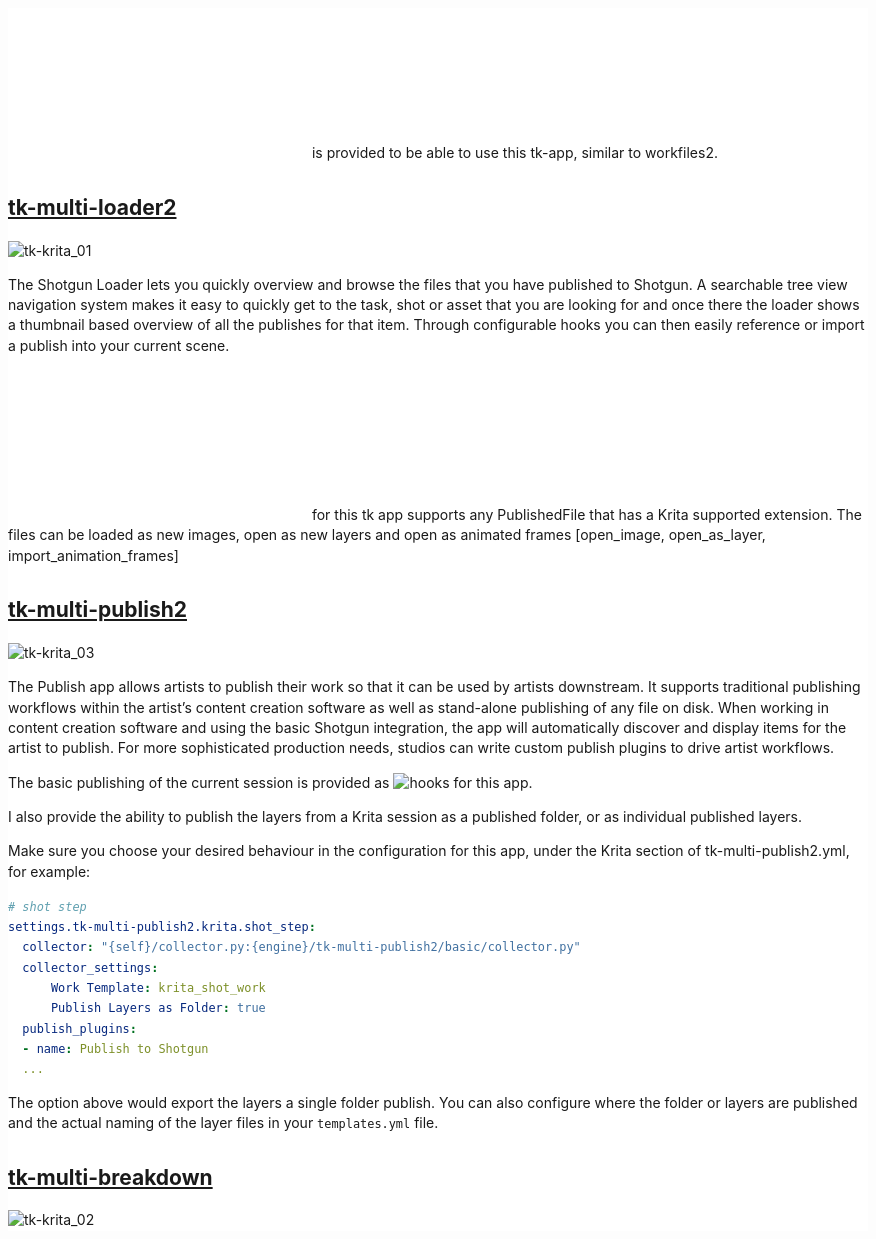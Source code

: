 ![Hook](hooks/tk-multi-snapshot/scene_operation_tk-krita.py) is provided to be able to use this tk-app, similar to workfiles2.

## [tk-multi-loader2](https://support.shotgunsoftware.com/hc/en-us/articles/219033078)
![tk-krita_01](config/images/tk-krita_01.png)

The Shotgun Loader lets you quickly overview and browse the files that you have published to Shotgun. A searchable tree view navigation system makes it easy to quickly get to the task, shot or asset that you are looking for and once there the loader shows a thumbnail based overview of all the publishes for that item. Through configurable hooks you can then easily reference or import a publish into your current scene.

![Hook](hooks/tk-multi-loader2/tk-krita_actions.py) for this tk app supports any PublishedFile that has a Krita supported extension. The files can be loaded as new images, open as new layers and open as animated frames [open_image, open_as_layer, import_animation_frames]

## [tk-multi-publish2](https://support.shotgunsoftware.com/hc/en-us/articles/115000097513)
![tk-krita_03](config/images/tk-krita_03.png)

The Publish app allows artists to publish their work so that it can be used by artists downstream. It supports traditional publishing workflows within the artist’s content creation software as well as stand-alone publishing of any file on disk. When working in content creation software and using the basic Shotgun integration, the app will automatically discover and display items for the artist to publish. For more sophisticated production needs, studios can write custom publish plugins to drive artist workflows.

The basic publishing of the current session is provided as ![hooks](hooks/tk-multi-publish2/basic) for this app.

I also provide the ability to publish the layers from a Krita session as a published folder, or as individual published layers.

Make sure you choose your desired behaviour in the configuration for this app, under the Krita section of tk-multi-publish2.yml, for example:
```yaml
# shot step
settings.tk-multi-publish2.krita.shot_step:
  collector: "{self}/collector.py:{engine}/tk-multi-publish2/basic/collector.py"
  collector_settings:
      Work Template: krita_shot_work
      Publish Layers as Folder: true
  publish_plugins:
  - name: Publish to Shotgun
  ...
```

The option above would export the layers a single folder publish. You can also configure where the folder or layers are published and the actual naming of the layer files in your `templates.yml` file.


## [tk-multi-breakdown](https://support.shotgunsoftware.com/hc/en-us/articles/219032988)
![tk-krita_02](config/images/tk-krita_02.png)
